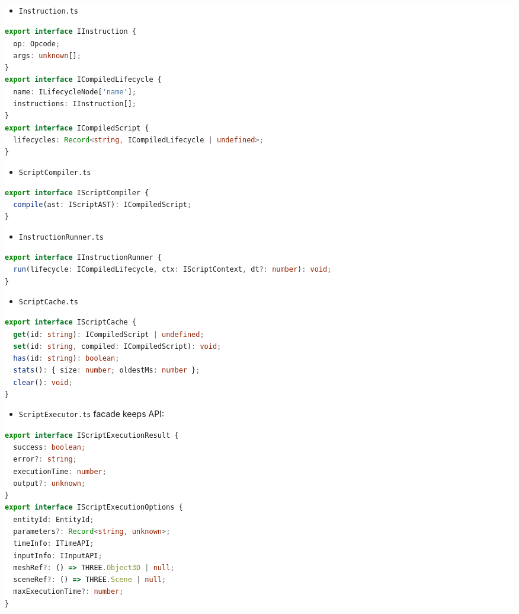 - `Instruction.ts`

```ts
export interface IInstruction {
  op: Opcode;
  args: unknown[];
}
export interface ICompiledLifecycle {
  name: ILifecycleNode['name'];
  instructions: IInstruction[];
}
export interface ICompiledScript {
  lifecycles: Record<string, ICompiledLifecycle | undefined>;
}
```

- `ScriptCompiler.ts`

```ts
export interface IScriptCompiler {
  compile(ast: IScriptAST): ICompiledScript;
}
```

- `InstructionRunner.ts`

```ts
export interface IInstructionRunner {
  run(lifecycle: ICompiledLifecycle, ctx: IScriptContext, dt?: number): void;
}
```

- `ScriptCache.ts`

```ts
export interface IScriptCache {
  get(id: string): ICompiledScript | undefined;
  set(id: string, compiled: ICompiledScript): void;
  has(id: string): boolean;
  stats(): { size: number; oldestMs: number };
  clear(): void;
}
```

- `ScriptExecutor.ts` facade keeps API:

```ts
export interface IScriptExecutionResult {
  success: boolean;
  error?: string;
  executionTime: number;
  output?: unknown;
}
export interface IScriptExecutionOptions {
  entityId: EntityId;
  parameters?: Record<string, unknown>;
  timeInfo: ITimeAPI;
  inputInfo: IInputAPI;
  meshRef?: () => THREE.Object3D | null;
  sceneRef?: () => THREE.Scene | null;
  maxExecutionTime?: number;
}
```
